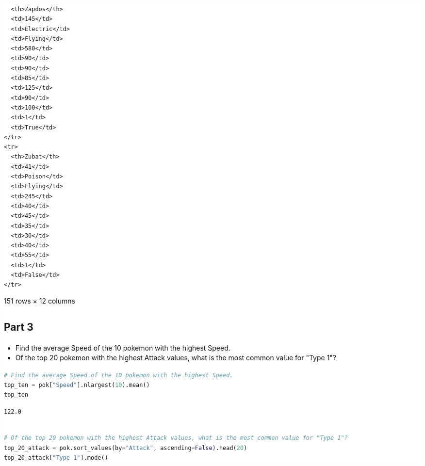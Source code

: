       <th>Zapdos</th>
      <td>145</td>
      <td>Electric</td>
      <td>Flying</td>
      <td>580</td>
      <td>90</td>
      <td>90</td>
      <td>85</td>
      <td>125</td>
      <td>90</td>
      <td>100</td>
      <td>1</td>
      <td>True</td>
    </tr>
    <tr>
      <th>Zubat</th>
      <td>41</td>
      <td>Poison</td>
      <td>Flying</td>
      <td>245</td>
      <td>40</td>
      <td>45</td>
      <td>35</td>
      <td>30</td>
      <td>40</td>
      <td>55</td>
      <td>1</td>
      <td>False</td>
    </tr>
  </tbody>
</table>
<p>151 rows × 12 columns</p>
</div>



## Part 3

* Find the average Speed of the 10 pokemon with the highest Speed.
* Of the top 20 pokemon with the highest Attack values, what is the most common value for "Type 1"? 


```python
# Find the average Speed of the 10 pokemon with the highest Speed.
top_ten = pok["Speed"].nlargest(10).mean()
top_ten
```




    122.0




```python

# Of the top 20 pokemon with the highest Attack values, what is the most common value for "Type 1"? 
top_20_attack = pok.sort_values(by="Attack", ascending=False).head(20)
top_20_attack["Type 1"].mode()
```
